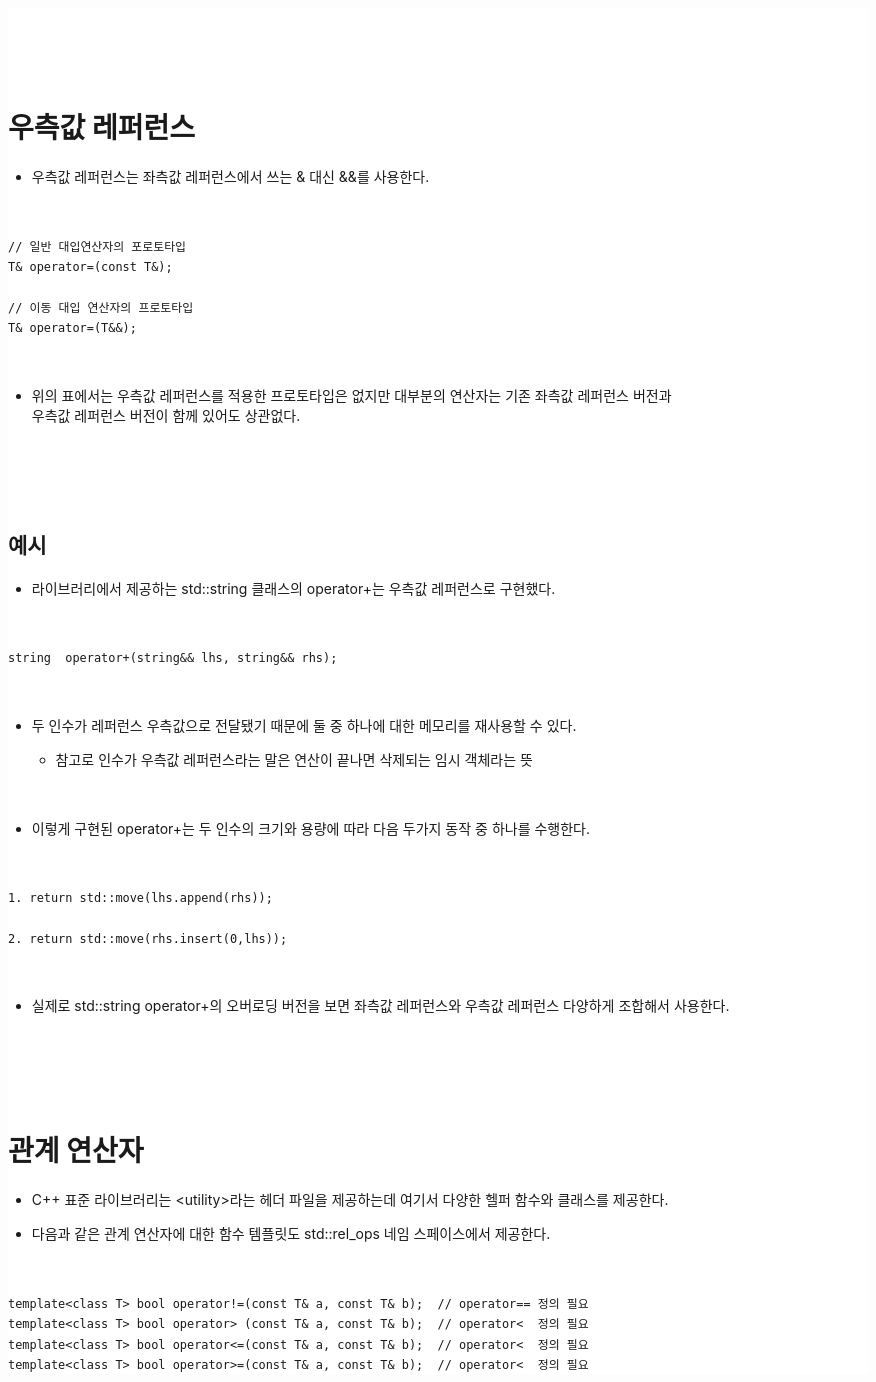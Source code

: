 

<br><br><br>



우측값 레퍼런스 
=============
* 우측값 레퍼런스는 좌측값 레퍼런스에서 쓰는 & 대신 &&를 사용한다.

<br>

    // 일반 대입연산자의 포로토타입
    T& operator=(const T&);

    // 이동 대입 연산자의 프로토타입
    T& operator=(T&&);

<br>


* 위의 표에서는 우측값 레퍼런스를 적용한 프로토타입은 없지만 대부분의 연산자는 기존 좌측값 레퍼런스 버전과 <br> 우측값 레퍼런스 버전이 함께 있어도 상관없다.

<br><br><br>

예시
-------

* 라이브러리에서 제공하는 std::string 클래스의 operator+는 우측값 레퍼런스로 구현했다.

<br>

    string  operator+(string&& lhs, string&& rhs);

<br>

* 두 인수가 레퍼런스 우측값으로 전달됐기 때문에 둘 중 하나에 대한 메모리를 재사용할 수 있다.

  * 참고로 인수가 우측값 레퍼런스라는 말은 연산이 끝나면 삭제되는 임시 객체라는 뜻

<br>

* 이렇게 구현된 operator+는 두 인수의 크기와 용량에 따라 다음 두가지 동작 중 하나를 수행한다.

<br>

    1. return std::move(lhs.append(rhs));

    2. return std::move(rhs.insert(0,lhs));

<br>

* 실제로 std::string operator+의 오버로딩 버전을 보면 좌측값 레퍼런스와 우측값 레퍼런스 다양하게 조합해서 사용한다.

<br><br><br>

관계 연산자
====================
* C++ 표준 라이브러리는 \<utility>라는 헤더 파일을 제공하는데 여기서 다양한 헬퍼 함수와 클래스를 제공한다.

* 다음과 같은 관계 연산자에 대한 함수 템플릿도 std::rel_ops 네임 스페이스에서 제공한다.

<br>

    template<class T> bool operator!=(const T& a, const T& b);  // operator== 정의 필요
    template<class T> bool operator> (const T& a, const T& b);  // operator<  정의 필요
    template<class T> bool operator<=(const T& a, const T& b);  // operator<  정의 필요
    template<class T> bool operator>=(const T& a, const T& b);  // operator<  정의 필요
